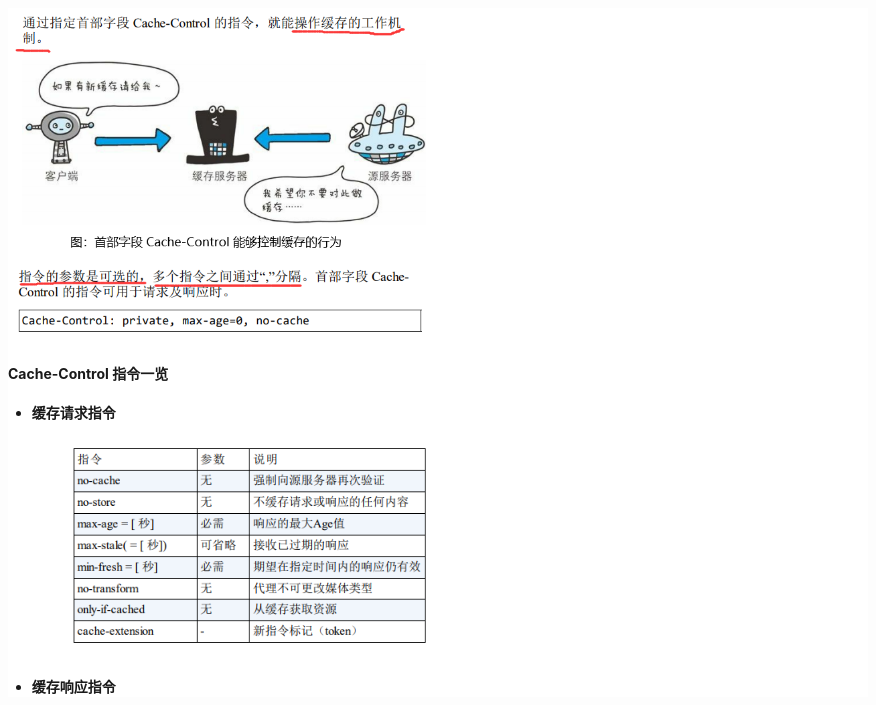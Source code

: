<img src="图解HTTP-随记/image-20201229211244603.png" alt="image-20201229211244603" style="zoom: 67%;" /><img src="图解HTTP-随记/image-20201229211515543.png" alt="image-20201229211515543" style="zoom: 67%;" />

#### Cache-Control 指令一览

+ **缓存请求指令**

  <img src="图解HTTP-随记/image-20201229211725028.png" alt="image-20201229211725028" style="zoom:80%;" />

+ **缓存响应指令**
